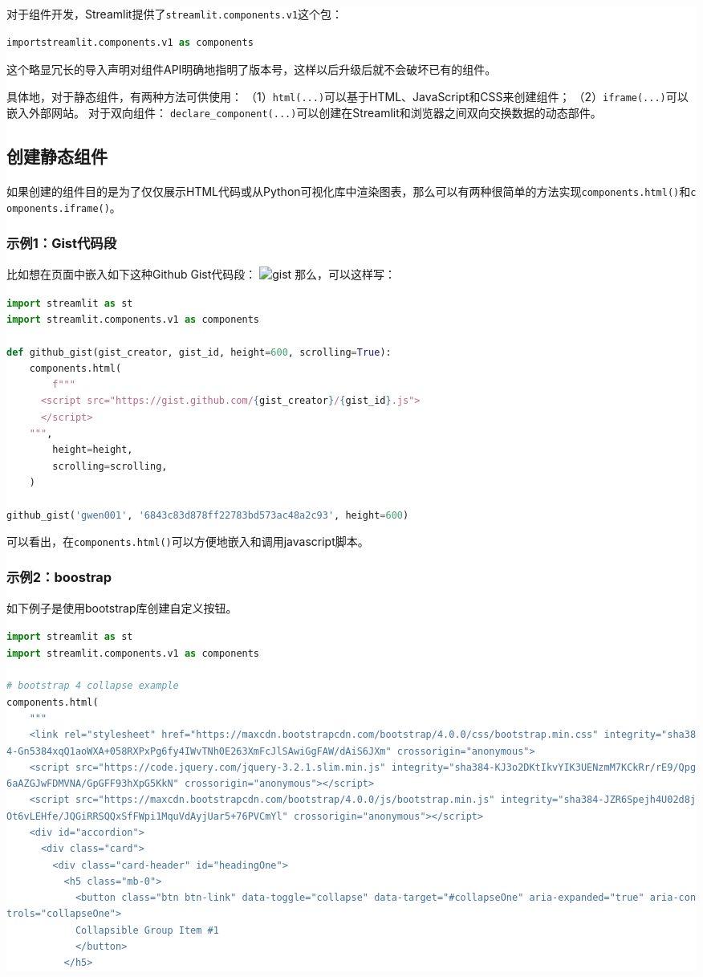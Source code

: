 对于组件开发，Streamlit提供了`streamlit.components.v1`这个包：
```python
importstreamlit.components.v1 as components
```
这个略显冗长的导入声明对组件API明确地指明了版本号，这样以后升级后就不会破坏已有的组件。

具体地，对于静态组件，有两种方法可供使用：
（1）`html(...)`可以基于HTML、JavaScript和CSS来创建组件；
（2）`iframe(...)`可以嵌入外部网站。
对于双向组件：
`declare_component(...)`可以创建在Streamlit和浏览器之间双向交换数据的动态部件。

## 创建静态组件
如果创建的组件目的是为了仅仅展示HTML代码或从Python可视化库中渲染图表，那么可以有两种很简单的方法实现`components.html()`和`components.iframe()`。

### 示例1：Gist代码段
比如想在页面中嵌入如下这种Github Gist代码段：
![gist](https://user-images.githubusercontent.com/6218739/157794777-0778762a-cb06-437e-98bc-6f63cc6f4a11.png)
那么，可以这样写：
```python
import streamlit as st
import streamlit.components.v1 as components

def github_gist(gist_creator, gist_id, height=600, scrolling=True):
    components.html(
        f"""
      <script src="https://gist.github.com/{gist_creator}/{gist_id}.js">
      </script>
    """,
        height=height,
        scrolling=scrolling,
    )

github_gist('gwen001', '6843c83d878ff22783bd573ac48a2c93', height=600)
```
可以看出，在`components.html()`可以方便地嵌入和调用javascript脚本。

### 示例2：boostrap
如下例子是使用bootstrap库创建自定义按钮。
```python
import streamlit as st
import streamlit.components.v1 as components

# bootstrap 4 collapse example
components.html(
    """
    <link rel="stylesheet" href="https://maxcdn.bootstrapcdn.com/bootstrap/4.0.0/css/bootstrap.min.css" integrity="sha384-Gn5384xqQ1aoWXA+058RXPxPg6fy4IWvTNh0E263XmFcJlSAwiGgFAW/dAiS6JXm" crossorigin="anonymous">
    <script src="https://code.jquery.com/jquery-3.2.1.slim.min.js" integrity="sha384-KJ3o2DKtIkvYIK3UENzmM7KCkRr/rE9/Qpg6aAZGJwFDMVNA/GpGFF93hXpG5KkN" crossorigin="anonymous"></script>
    <script src="https://maxcdn.bootstrapcdn.com/bootstrap/4.0.0/js/bootstrap.min.js" integrity="sha384-JZR6Spejh4U02d8jOt6vLEHfe/JQGiRRSQQxSfFWpi1MquVdAyjUar5+76PVCmYl" crossorigin="anonymous"></script>
    <div id="accordion">
      <div class="card">
        <div class="card-header" id="headingOne">
          <h5 class="mb-0">
            <button class="btn btn-link" data-toggle="collapse" data-target="#collapseOne" aria-expanded="true" aria-controls="collapseOne">
            Collapsible Group Item #1
            </button>
          </h5>
```
